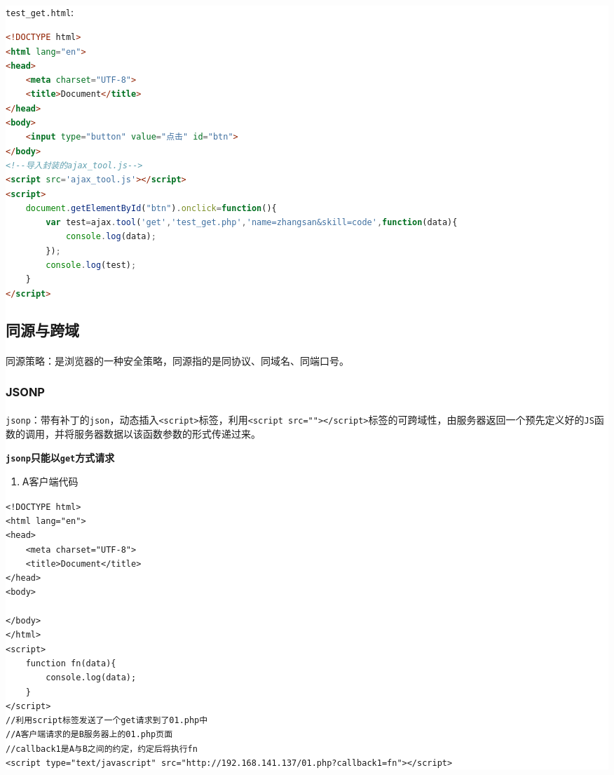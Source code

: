 `test_get.html`:

```html
<!DOCTYPE html>
<html lang="en">
<head>
	<meta charset="UTF-8">
	<title>Document</title>
</head>
<body>
	<input type="button" value="点击" id="btn">
</body>
<!--导入封装的ajax_tool.js-->
<script src='ajax_tool.js'></script>
<script>
    document.getElementById("btn").onclick=function(){
        var test=ajax.tool('get','test_get.php','name=zhangsan&skill=code',function(data){
            console.log(data);
        });
        console.log(test);
    }
</script>
```



## 同源与跨域

同源策略：是浏览器的一种安全策略，同源指的是同协议、同域名、同端口号。

### JSONP

`jsonp`：带有补丁的`json`，动态插入`<script>`标签，利用`<script src=""></script>`标签的可跨域性，由服务器返回一个预先定义好的`JS`函数的调用，并将服务器数据以该函数参数的形式传递过来。

**`jsonp`只能以`get`方式请求**

1. A客户端代码

```php+HTML
<!DOCTYPE html>
<html lang="en">
<head>
	<meta charset="UTF-8">
	<title>Document</title>
</head>
<body>
	
</body>
</html>
<script>
	function fn(data){
        console.log(data);
    }
</script>
//利用script标签发送了一个get请求到了01.php中
//A客户端请求的是B服务器上的01.php页面
//callback1是A与B之间的约定，约定后将执行fn
<script type="text/javascript" src="http://192.168.141.137/01.php?callback1=fn"></script>
```
